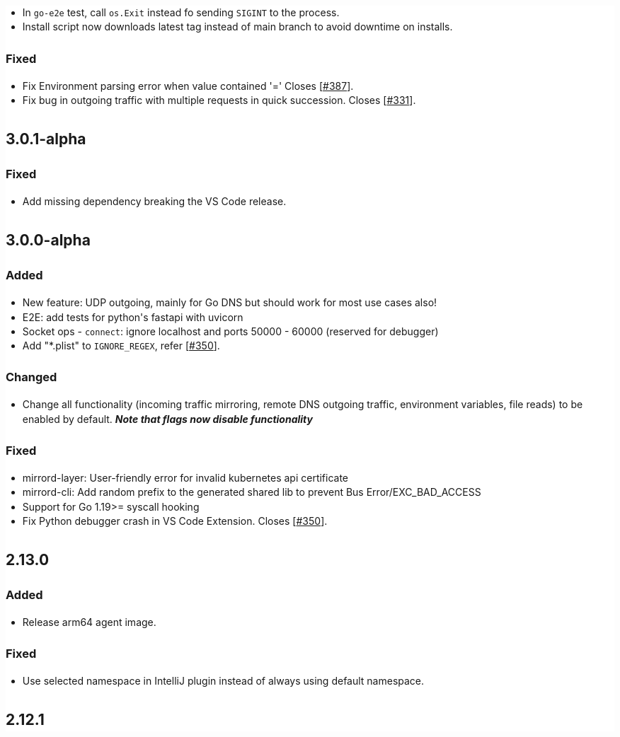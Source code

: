 - In `go-e2e` test, call `os.Exit` instead fo sending `SIGINT` to the process.
- Install script now downloads latest tag instead of main branch to avoid downtime on installs.

### Fixed

- Fix Environment parsing error when value contained '='
  Closes [[#387](https://github.com/metalbear-co/mirrord/issues/387)].
- Fix bug in outgoing traffic with multiple requests in quick succession.
  Closes [[#331](https://github.com/metalbear-co/mirrord/issues/331)].

## 3.0.1-alpha

### Fixed

- Add missing dependency breaking the VS Code release.

## 3.0.0-alpha

### Added

- New feature: UDP outgoing, mainly for Go DNS but should work for most use cases also!
- E2E: add tests for python's fastapi with uvicorn
- Socket ops - `connect`: ignore localhost and ports 50000 - 60000 (reserved for debugger)
- Add "*.plist" to `IGNORE_REGEX`, refer [[#350](https://github.com/metalbear-co/mirrord/issues/350)].

### Changed

- Change all functionality (incoming traffic mirroring, remote DNS outgoing traffic, environment variables, file reads)
  to be enabled by default. ***Note that flags now disable functionality***

### Fixed

- mirrord-layer: User-friendly error for invalid kubernetes api certificate
- mirrord-cli: Add random prefix to the generated shared lib to prevent Bus Error/EXC_BAD_ACCESS
- Support for Go 1.19>= syscall hooking
- Fix Python debugger crash in VS Code Extension. Closes [[#350](https://github.com/metalbear-co/mirrord/issues/350)].

## 2.13.0

### Added

- Release arm64 agent image.

### Fixed

- Use selected namespace in IntelliJ plugin instead of always using default namespace.

## 2.12.1
